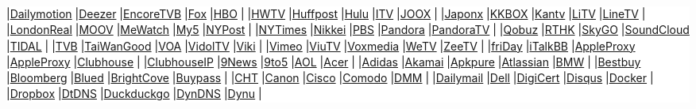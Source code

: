 |[Dailymotion](https://github.com/Auniquesir/Tool/tree/X/Rules/QuantumultX/Dailymotion) |[Deezer](https://github.com/Auniquesir/Tool/tree/X/Rules/QuantumultX/Deezer) |[EncoreTVB](https://github.com/Auniquesir/Tool/tree/X/Rules/QuantumultX/EncoreTVB) |[Fox](https://github.com/Auniquesir/Tool/tree/X/Rules/QuantumultX/Fox) |[HBO](https://github.com/Auniquesir/Tool/tree/X/Rules/QuantumultX/HBO) |
|[HWTV](https://github.com/Auniquesir/Tool/tree/X/Rules/QuantumultX/HWTV) |[Huffpost](https://github.com/Auniquesir/Tool/tree/X/Rules/QuantumultX/Huffpost) |[Hulu](https://github.com/Auniquesir/Tool/tree/X/Rules/QuantumultX/Hulu) |[ITV](https://github.com/Auniquesir/Tool/tree/X/Rules/QuantumultX/ITV) |[JOOX](https://github.com/Auniquesir/Tool/tree/X/Rules/QuantumultX/JOOX) |
|[Japonx](https://github.com/Auniquesir/Tool/tree/X/Rules/QuantumultX/Japonx) |[KKBOX](https://github.com/Auniquesir/Tool/tree/X/Rules/QuantumultX/KKBOX) |[Kantv](https://github.com/Auniquesir/Tool/tree/X/Rules/QuantumultX/Kantv) |[LiTV](https://github.com/Auniquesir/Tool/tree/X/Rules/QuantumultX/LiTV) |[LineTV](https://github.com/Auniquesir/Tool/tree/X/Rules/QuantumultX/LineTV) |
|[LondonReal](https://github.com/Auniquesir/Tool/tree/X/Rules/QuantumultX/LondonReal) |[MOOV](https://github.com/Auniquesir/Tool/tree/X/Rules/QuantumultX/MOOV) |[MeWatch](https://github.com/Auniquesir/Tool/tree/X/Rules/QuantumultX/MeWatch) |[My5](https://github.com/Auniquesir/Tool/tree/X/Rules/QuantumultX/My5) |[NYPost](https://github.com/Auniquesir/Tool/tree/X/Rules/QuantumultX/NYPost) |
|[NYTimes](https://github.com/Auniquesir/Tool/tree/X/Rules/QuantumultX/NYTimes) |[Nikkei](https://github.com/Auniquesir/Tool/tree/X/Rules/QuantumultX/Nikkei) |[PBS](https://github.com/Auniquesir/Tool/tree/X/Rules/QuantumultX/PBS) |[Pandora](https://github.com/Auniquesir/Tool/tree/X/Rules/QuantumultX/Pandora) |[PandoraTV](https://github.com/Auniquesir/Tool/tree/X/Rules/QuantumultX/PandoraTV) |
|[Qobuz](https://github.com/Auniquesir/Tool/tree/X/Rules/QuantumultX/Qobuz) |[RTHK](https://github.com/Auniquesir/Tool/tree/X/Rules/QuantumultX/RTHK) |[SkyGO](https://github.com/Auniquesir/Tool/tree/X/Rules/QuantumultX/SkyGO) |[SoundCloud](https://github.com/Auniquesir/Tool/tree/X/Rules/QuantumultX/SoundCloud) |[TIDAL](https://github.com/Auniquesir/Tool/tree/X/Rules/QuantumultX/TIDAL) |
|[TVB](https://github.com/Auniquesir/Tool/tree/X/Rules/QuantumultX/TVB) |[TaiWanGood](https://github.com/Auniquesir/Tool/tree/X/Rules/QuantumultX/TaiWanGood) |[VOA](https://github.com/Auniquesir/Tool/tree/X/Rules/QuantumultX/VOA) |[VidolTV](https://github.com/Auniquesir/Tool/tree/X/Rules/QuantumultX/VidolTV) |[Viki](https://github.com/Auniquesir/Tool/tree/X/Rules/QuantumultX/Viki) |
|[Vimeo](https://github.com/Auniquesir/Tool/tree/X/Rules/QuantumultX/Vimeo) |[ViuTV](https://github.com/Auniquesir/Tool/tree/X/Rules/QuantumultX/ViuTV) |[Voxmedia](https://github.com/Auniquesir/Tool/tree/X/Rules/QuantumultX/Voxmedia) |[WeTV](https://github.com/Auniquesir/Tool/tree/X/Rules/QuantumultX/WeTV) |[ZeeTV](https://github.com/Auniquesir/Tool/tree/X/Rules/QuantumultX/ZeeTV) |
|[friDay](https://github.com/Auniquesir/Tool/tree/X/Rules/QuantumultX/friDay) |[iTalkBB](https://github.com/Auniquesir/Tool/tree/X/Rules/QuantumultX/iTalkBB) |[AppleProxy](https://github.com/Auniquesir/Tool/tree/X/Rules/QuantumultX/AppleProxy) |[AppleProxy](https://github.com/Auniquesir/Tool/tree/X/Rules/QuantumultX/AppleProxy) |[Clubhouse](https://github.com/Auniquesir/Tool/tree/X/Rules/QuantumultX/Clubhouse) |
|[ClubhouseIP](https://github.com/Auniquesir/Tool/tree/X/Rules/QuantumultX/ClubhouseIP) |[9News](https://github.com/Auniquesir/Tool/tree/X/Rules/QuantumultX/9News) |[9to5](https://github.com/Auniquesir/Tool/tree/X/Rules/QuantumultX/9to5) |[AOL](https://github.com/Auniquesir/Tool/tree/X/Rules/QuantumultX/AOL) |[Acer](https://github.com/Auniquesir/Tool/tree/X/Rules/QuantumultX/Acer) |
|[Adidas](https://github.com/Auniquesir/Tool/tree/X/Rules/QuantumultX/Adidas) |[Akamai](https://github.com/Auniquesir/Tool/tree/X/Rules/QuantumultX/Akamai) |[Apkpure](https://github.com/Auniquesir/Tool/tree/X/Rules/QuantumultX/Apkpure) |[Atlassian](https://github.com/Auniquesir/Tool/tree/X/Rules/QuantumultX/Atlassian) |[BMW](https://github.com/Auniquesir/Tool/tree/X/Rules/QuantumultX/BMW) |
|[Bestbuy](https://github.com/Auniquesir/Tool/tree/X/Rules/QuantumultX/Bestbuy) |[Bloomberg](https://github.com/Auniquesir/Tool/tree/X/Rules/QuantumultX/Bloomberg) |[Blued](https://github.com/Auniquesir/Tool/tree/X/Rules/QuantumultX/Blued) |[BrightCove](https://github.com/Auniquesir/Tool/tree/X/Rules/QuantumultX/BrightCove) |[Buypass](https://github.com/Auniquesir/Tool/tree/X/Rules/QuantumultX/Buypass) |
|[CHT](https://github.com/Auniquesir/Tool/tree/X/Rules/QuantumultX/CHT) |[Canon](https://github.com/Auniquesir/Tool/tree/X/Rules/QuantumultX/Canon) |[Cisco](https://github.com/Auniquesir/Tool/tree/X/Rules/QuantumultX/Cisco) |[Comodo](https://github.com/Auniquesir/Tool/tree/X/Rules/QuantumultX/Comodo) |[DMM](https://github.com/Auniquesir/Tool/tree/X/Rules/QuantumultX/DMM) |
|[Dailymail](https://github.com/Auniquesir/Tool/tree/X/Rules/QuantumultX/Dailymail) |[Dell](https://github.com/Auniquesir/Tool/tree/X/Rules/QuantumultX/Dell) |[DigiCert](https://github.com/Auniquesir/Tool/tree/X/Rules/QuantumultX/DigiCert) |[Disqus](https://github.com/Auniquesir/Tool/tree/X/Rules/QuantumultX/Disqus) |[Docker](https://github.com/Auniquesir/Tool/tree/X/Rules/QuantumultX/Docker) |
|[Dropbox](https://github.com/Auniquesir/Tool/tree/X/Rules/QuantumultX/Dropbox) |[DtDNS](https://github.com/Auniquesir/Tool/tree/X/Rules/QuantumultX/DtDNS) |[Duckduckgo](https://github.com/Auniquesir/Tool/tree/X/Rules/QuantumultX/Duckduckgo) |[DynDNS](https://github.com/Auniquesir/Tool/tree/X/Rules/QuantumultX/DynDNS) |[Dynu](https://github.com/Auniquesir/Tool/tree/X/Rules/QuantumultX/Dynu) |